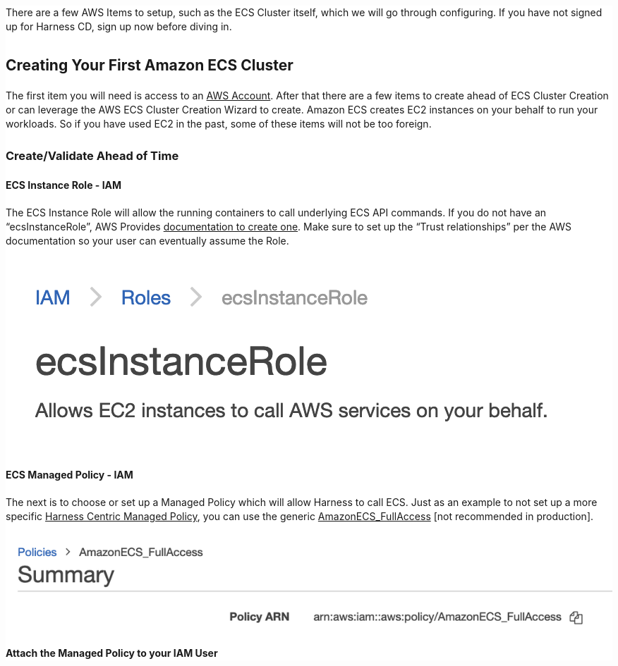 There are a few AWS Items to setup, such as the ECS Cluster itself, which we will go through configuring. If you have not signed up for Harness CD, sign up now before diving in. 

## Creating Your First Amazon ECS Cluster
The first item you will need is access to an [AWS Account](https://aws.amazon.com/console/). After that there are a few items to create ahead of ECS Cluster Creation or can leverage the AWS ECS Cluster Creation Wizard to create. Amazon ECS creates EC2 instances on your behalf to run your workloads. So if you have used EC2 in the past, some of these items will not be too foreign. 

### Create/Validate Ahead of Time
#### ECS Instance Role - IAM

The ECS Instance Role will allow the running containers to call underlying ECS API commands. If you do not have an “ecsInstanceRole”, AWS Provides [documentation to create one](https://docs.aws.amazon.com/batch/latest/userguide/instance_IAM_role.html). Make sure to set up the “Trust relationships” per the AWS documentation so your user can eventually assume the Role. 

![ECS Instance Role](static/first-ecs/ecsinstance_role.png)

#### ECS Managed Policy - IAM

The next is to choose or set up a Managed Policy which will allow Harness to call ECS. Just as an example to not set up a more specific [Harness Centric Managed Policy](https://docs.harness.io/article/vytf6s0kwc-ecs-deployment-tutorial#set_up_aws_iam), you can use the generic [AmazonECS_FullAccess](https://docs.aws.amazon.com/AmazonECS/latest/userguide/security-iam-awsmanpol.html) [not recommended in production].

![ECS Full Access Policy](static/first-ecs/ecs_full_access.png)

#### Attach the Managed Policy to your IAM User
